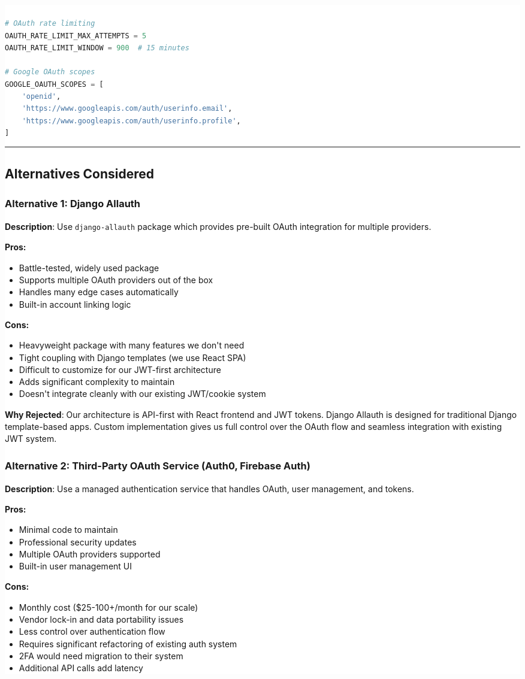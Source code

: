 ```python

# OAuth rate limiting
OAUTH_RATE_LIMIT_MAX_ATTEMPTS = 5
OAUTH_RATE_LIMIT_WINDOW = 900  # 15 minutes

# Google OAuth scopes
GOOGLE_OAUTH_SCOPES = [
    'openid',
    'https://www.googleapis.com/auth/userinfo.email',
    'https://www.googleapis.com/auth/userinfo.profile',
]
```

---

## Alternatives Considered

### Alternative 1: Django Allauth
**Description**: Use `django-allauth` package which provides pre-built OAuth integration for multiple providers.

**Pros:**
- Battle-tested, widely used package
- Supports multiple OAuth providers out of the box
- Handles many edge cases automatically
- Built-in account linking logic

**Cons:**
- Heavyweight package with many features we don't need
- Tight coupling with Django templates (we use React SPA)
- Difficult to customize for our JWT-first architecture
- Adds significant complexity to maintain
- Doesn't integrate cleanly with our existing JWT/cookie system

**Why Rejected**: Our architecture is API-first with React frontend and JWT tokens. Django Allauth is designed for traditional Django template-based apps. Custom implementation gives us full control over the OAuth flow and seamless integration with existing JWT system.

### Alternative 2: Third-Party OAuth Service (Auth0, Firebase Auth)
**Description**: Use a managed authentication service that handles OAuth, user management, and tokens.

**Pros:**
- Minimal code to maintain
- Professional security updates
- Multiple OAuth providers supported
- Built-in user management UI

**Cons:**
- Monthly cost ($25-100+/month for our scale)
- Vendor lock-in and data portability issues
- Less control over authentication flow
- Requires significant refactoring of existing auth system
- 2FA would need migration to their system
- Additional API calls add latency
